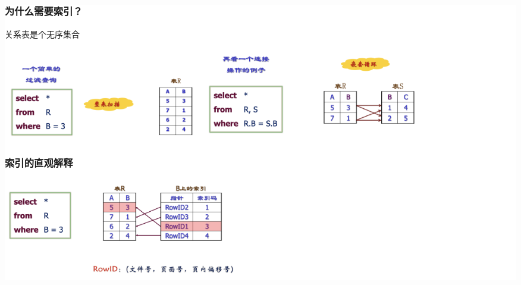 ### 为什么需要索引？

关系表是个无序集合

<img src="./4.SQL.assets/CleanShot 2024-03-24 at 15.21.14@2x.png" alt="CleanShot 2024-03-24 at 15.21.14@2x" style="zoom:40%;" />

<img src="./4.SQL.assets/CleanShot 2024-03-24 at 15.21.31@2x.png" alt="CleanShot 2024-03-24 at 15.21.31@2x" style="zoom:40%;" />

### 索引的直观解释

<img src="./4.SQL.assets/CleanShot 2024-03-24 at 15.21.47@2x.png" alt="CleanShot 2024-03-24 at 15.21.47@2x" style="zoom:40%;" />